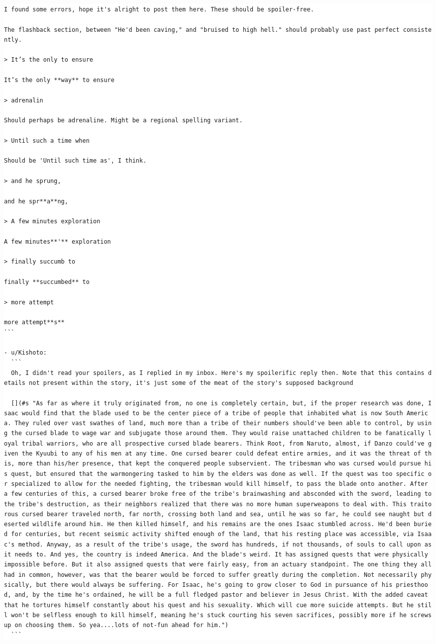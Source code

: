     I found some errors, hope it's alright to post them here. These should be spoiler-free.

    The flashback section, between "He'd been caving," and "bruised to high hell." should probably use past perfect consistently.

    > It’s the only to ensure

    It’s the only **way** to ensure

    > adrenalin

    Should perhaps be adrenaline. Might be a regional spelling variant.

    > Until such a time when

    Should be 'Until such time as', I think.

    > and he sprung,

    and he spr**a**ng,

    > A few minutes exploration

    A few minutes**'** exploration

    > finally succumb to

    finally **succumbed** to

    > more attempt

    more attempt**s**
    ```

    - u/Kishoto:
      ```
      Oh, I didn't read your spoilers, as I replied in my inbox. Here's my spoilerific reply then. Note that this contains details not present within the story, it's just some of the meat of the story's supposed background

      [](#s "As far as where it truly originated from, no one is completely certain, but, if the proper research was done, Isaac would find that the blade used to be the center piece of a tribe of people that inhabited what is now South America. They ruled over vast swathes of land, much more than a tribe of their numbers should've been able to control, by using the cursed blade to wage war and subjugate those around them. They would raise unattached children to be fanatically loyal tribal warriors, who are all prospective cursed blade bearers. Think Root, from Naruto, almost, if Danzo could've given the Kyuubi to any of his men at any time. One cursed bearer could defeat entire armies, and it was the threat of this, more than his/her presence, that kept the conquered people subservient. The tribesman who was cursed would pursue his quest, but ensured that the warmongering tasked to him by the elders was done as well. If the quest was too specific or specialized to allow for the needed fighting, the tribesman would kill himself, to pass the blade onto another. After a few centuries of this, a cursed bearer broke free of the tribe's brainwashing and absconded with the sword, leading to the tribe's destruction, as their neighbors realized that there was no more human superweapons to deal with. This traitorous cursed bearer traveled north, far north, crossing both land and sea, until he was so far, he could see naught but deserted wildlife around him. He then killed himself, and his remains are the ones Isaac stumbled across. He'd been buried for centuries, but recent seismic activity shifted enough of the land, that his resting place was accessible, via Isaac's method. Anyway, as a result of the tribe's usage, the sword has hundreds, if not thousands, of souls to call upon as it needs to. And yes, the country is indeed America. And the blade's weird. It has assigned quests that were physically impossible before. But it also assigned quests that were fairly easy, from an actuary standpoint. The one thing they all had in common, however, was that the bearer would be forced to suffer greatly during the completion. Not necessarily physically, but there would always be suffering. For Isaac, he's going to grow closer to God in pursuance of his priesthood, and, by the time he's ordained, he will be a full fledged pastor and believer in Jesus Christ. With the added caveat that he tortures himself constantly about his quest and his sexuality. Which will cue more suicide attempts. But he still won't be selfless enough to kill himself, meaning he's stuck courting his seven sacrifices, possibly more if he screws up on choosing them. So yea....lots of not-fun ahead for him.")
      ```
